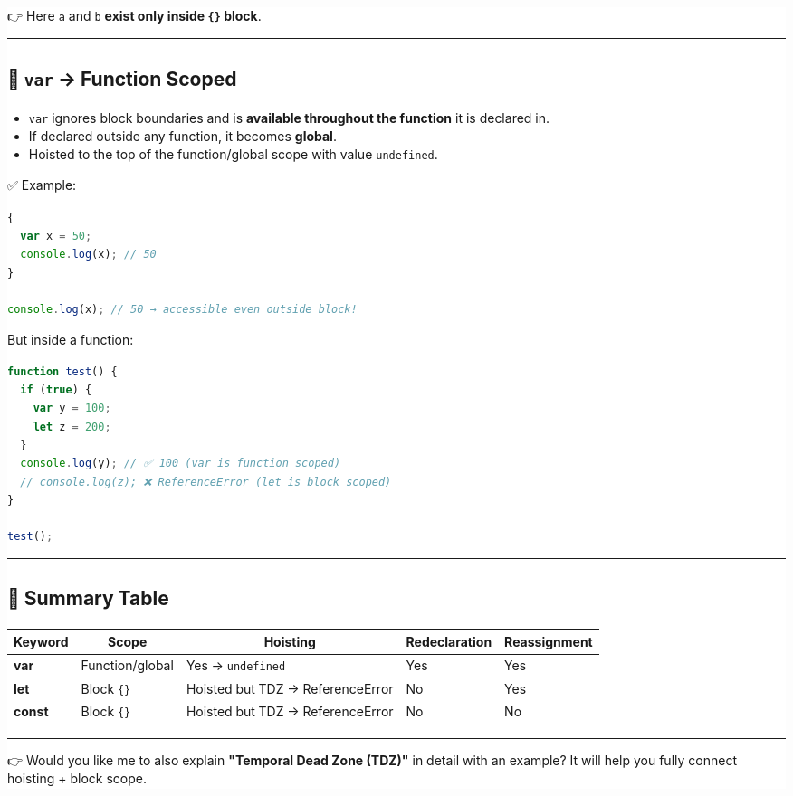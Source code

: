 👉 Here `a` and `b` **exist only inside `{}` block**.

---

## 🔹 `var` → **Function Scoped**

* `var` ignores block boundaries and is **available throughout the function** it is declared in.
* If declared outside any function, it becomes **global**.
* Hoisted to the top of the function/global scope with value `undefined`.

✅ Example:

```javascript
{
  var x = 50;
  console.log(x); // 50
}

console.log(x); // 50 → accessible even outside block!
```

But inside a function:

```javascript
function test() {
  if (true) {
    var y = 100;
    let z = 200;
  }
  console.log(y); // ✅ 100 (var is function scoped)
  // console.log(z); ❌ ReferenceError (let is block scoped)
}

test();
```

---

## 📌 Summary Table

| Keyword   | Scope           | Hoisting                         | Redeclaration | Reassignment |
| --------- | --------------- | -------------------------------- | ------------- | ------------ |
| **var**   | Function/global | Yes → `undefined`                | Yes           | Yes          |
| **let**   | Block `{}`      | Hoisted but TDZ → ReferenceError | No            | Yes          |
| **const** | Block `{}`      | Hoisted but TDZ → ReferenceError | No            | No           |

---

👉 Would you like me to also explain **"Temporal Dead Zone (TDZ)"** in detail with an example? It will help you fully connect hoisting + block scope.



